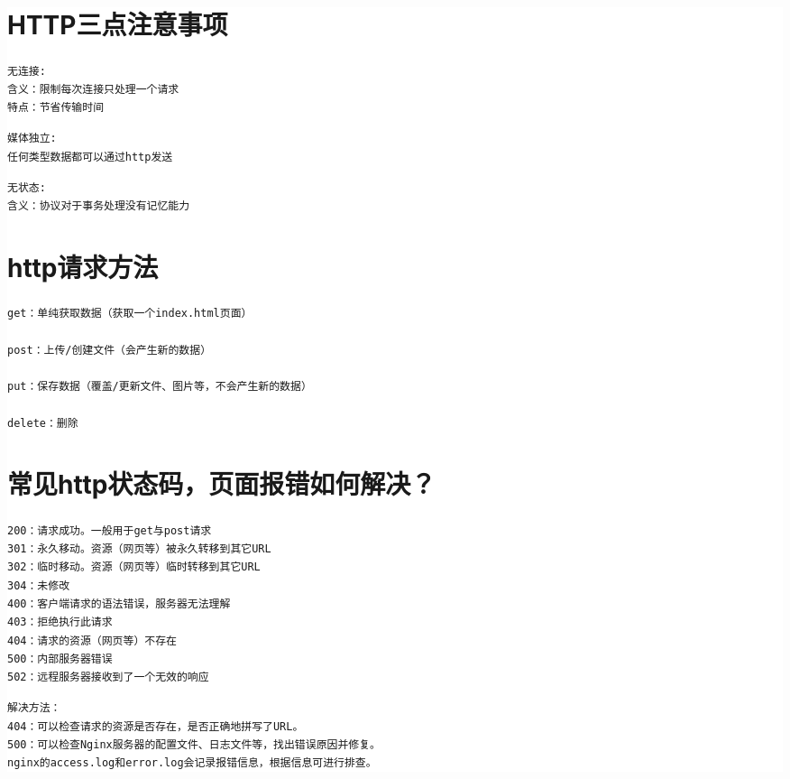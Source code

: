 # HTTP三点注意事项

```shell
无连接:
含义：限制每次连接只处理一个请求
特点：节省传输时间
```



```shell
媒体独立:
任何类型数据都可以通过http发送
```



```shell
无状态:
含义：协议对于事务处理没有记忆能力
```

# http请求方法

```shell
get：单纯获取数据（获取一个index.html页面）

post：上传/创建文件（会产生新的数据）

put：保存数据（覆盖/更新文件、图片等，不会产生新的数据）

delete：删除
```

# 常见http状态码，页面报错如何解决？

```shell
200：请求成功。一般用于get与post请求
301：永久移动。资源（网页等）被永久转移到其它URL
302：临时移动。资源（网页等）临时转移到其它URL
304：未修改
400：客户端请求的语法错误，服务器无法理解
403：拒绝执行此请求
404：请求的资源（网页等）不存在
500：内部服务器错误
502：远程服务器接收到了一个无效的响应
```



```
解决方法：
404：可以检查请求的资源是否存在，是否正确地拼写了URL。
500：可以检查Nginx服务器的配置文件、日志文件等，找出错误原因并修复。
nginx的access.log和error.log会记录报错信息，根据信息可进行排查。
```
